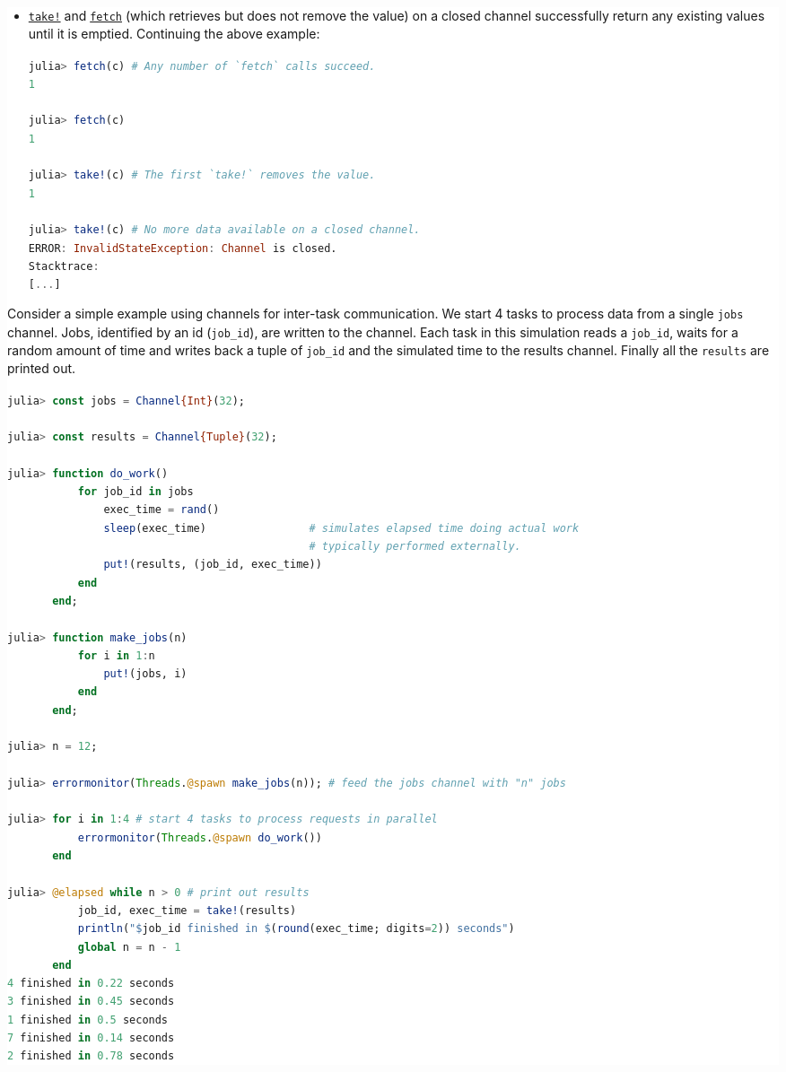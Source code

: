  
- [`take!`](/base/io-network#Base.take!-Tuple{Base.GenericIOBuffer}) and [`fetch`](/base/parallel#Base.fetch-Tuple{Task}) (which retrieves but does not remove the value) on a closed channel successfully return any existing values until it is emptied. Continuing the above example:
  
  ```julia
  julia> fetch(c) # Any number of `fetch` calls succeed.
  1
  
  julia> fetch(c)
  1
  
  julia> take!(c) # The first `take!` removes the value.
  1
  
  julia> take!(c) # No more data available on a closed channel.
  ERROR: InvalidStateException: Channel is closed.
  Stacktrace:
  [...]
  ```
  
  

Consider a simple example using channels for inter-task communication. We start 4 tasks to process data from a single `jobs` channel. Jobs, identified by an id (`job_id`), are written to the channel. Each task in this simulation reads a `job_id`, waits for a random amount of time and writes back a tuple of `job_id` and the simulated time to the results channel. Finally all the `results` are printed out.

```julia
julia> const jobs = Channel{Int}(32);

julia> const results = Channel{Tuple}(32);

julia> function do_work()
           for job_id in jobs
               exec_time = rand()
               sleep(exec_time)                # simulates elapsed time doing actual work
                                               # typically performed externally.
               put!(results, (job_id, exec_time))
           end
       end;

julia> function make_jobs(n)
           for i in 1:n
               put!(jobs, i)
           end
       end;

julia> n = 12;

julia> errormonitor(Threads.@spawn make_jobs(n)); # feed the jobs channel with "n" jobs

julia> for i in 1:4 # start 4 tasks to process requests in parallel
           errormonitor(Threads.@spawn do_work())
       end

julia> @elapsed while n > 0 # print out results
           job_id, exec_time = take!(results)
           println("$job_id finished in $(round(exec_time; digits=2)) seconds")
           global n = n - 1
       end
4 finished in 0.22 seconds
3 finished in 0.45 seconds
1 finished in 0.5 seconds
7 finished in 0.14 seconds
2 finished in 0.78 seconds
```